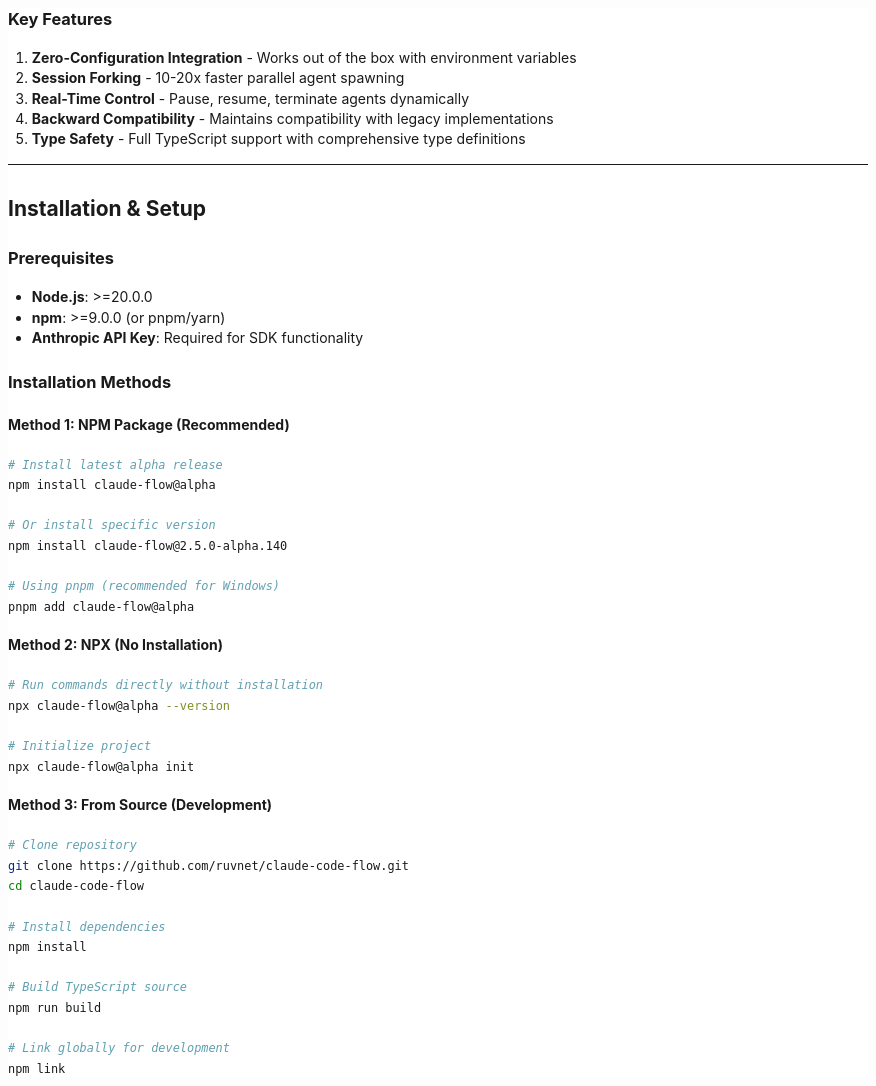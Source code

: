### Key Features

1. **Zero-Configuration Integration** - Works out of the box with environment variables
2. **Session Forking** - 10-20x faster parallel agent spawning
3. **Real-Time Control** - Pause, resume, terminate agents dynamically
4. **Backward Compatibility** - Maintains compatibility with legacy implementations
5. **Type Safety** - Full TypeScript support with comprehensive type definitions

---

## Installation & Setup

### Prerequisites

- **Node.js**: >=20.0.0
- **npm**: >=9.0.0 (or pnpm/yarn)
- **Anthropic API Key**: Required for SDK functionality

### Installation Methods

#### Method 1: NPM Package (Recommended)

```bash
# Install latest alpha release
npm install claude-flow@alpha

# Or install specific version
npm install claude-flow@2.5.0-alpha.140

# Using pnpm (recommended for Windows)
pnpm add claude-flow@alpha
```

#### Method 2: NPX (No Installation)

```bash
# Run commands directly without installation
npx claude-flow@alpha --version

# Initialize project
npx claude-flow@alpha init
```

#### Method 3: From Source (Development)

```bash
# Clone repository
git clone https://github.com/ruvnet/claude-code-flow.git
cd claude-code-flow

# Install dependencies
npm install

# Build TypeScript source
npm run build

# Link globally for development
npm link
```
